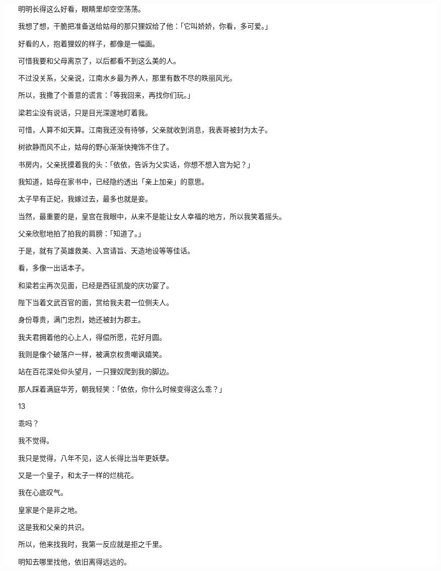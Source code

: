&emsp;&emsp;明明长得这么好看，眼睛里却空空荡荡。  
  
&emsp;&emsp;我想了想，干脆把准备送给姑母的那只狸奴给了他：「它叫娇娇，你看，多可爱。」  
  
&emsp;&emsp;好看的人，抱着狸奴的样子，都像是一幅画。  
  
&emsp;&emsp;可惜我要和父母离京了，以后都看不到这么美的人。  
  
&emsp;&emsp;不过没关系，父亲说，江南水乡最为养人，那里有数不尽的昳丽风光。  
  
&emsp;&emsp;所以，我撒了个善意的谎言：「等我回来，再找你们玩。」  
  
&emsp;&emsp;梁若尘没有说话，只是目光深邃地盯着我。  
  
&emsp;&emsp;可惜，人算不如天算。江南我还没有待够，父亲就收到消息，我表哥被封为太子。  
  
&emsp;&emsp;树欲静而风不止，姑母的野心渐渐快掩饰不住了。  
  
&emsp;&emsp;书房内，父亲抚摸着我的头：「依依，告诉为父实话，你想不想入宫为妃？」  
  
&emsp;&emsp;我知道，姑母在家书中，已经隐约透出「亲上加亲」的意思。  
  
&emsp;&emsp;太子早有正妃，我嫁过去，最多也就是妾。  
  
&emsp;&emsp;当然，最重要的是，皇宫在我眼中，从来不是能让女人幸福的地方，所以我笑着摇头。  
  
&emsp;&emsp;父亲欣慰地拍了拍我的肩膀：「知道了。」  
  
&emsp;&emsp;于是，就有了英雄救美、入宫请旨、天造地设等等佳话。  
  
&emsp;&emsp;看，多像一出话本子。  
  
&emsp;&emsp;和梁若尘再次见面，已经是西征凯旋的庆功宴了。  
  
&emsp;&emsp;陛下当着文武百官的面，赏给我夫君一位侧夫人。  
  
&emsp;&emsp;身份尊贵，满门忠烈，她还被封为郡主。  
  
&emsp;&emsp;我夫君拥着他的心上人，得偿所愿，花好月圆。  
  
&emsp;&emsp;我则是像个破落户一样，被满京权贵嘲讽嬉笑。  
  
&emsp;&emsp;站在百花深处仰头望月，一只狸奴爬到我的脚边。  
  
&emsp;&emsp;那人踩着满庭华芳，朝我轻笑：「依依，你什么时候变得这么乖？」  
  
&emsp;&emsp;13  
  
&emsp;&emsp;乖吗？  
  
&emsp;&emsp;我不觉得。  
  
&emsp;&emsp;我只是觉得，八年不见，这人长得比当年更妖孽。  
  
&emsp;&emsp;又是一个皇子，和太子一样的烂桃花。  
  
&emsp;&emsp;我在心底叹气。  
  
&emsp;&emsp;皇家是个是非之地。  
  
&emsp;&emsp;这是我和父亲的共识。  
  
&emsp;&emsp;所以，他来找我时，我第一反应就是拒之千里。  
  
&emsp;&emsp;明知去哪里找他，依旧离得远远的。  
  